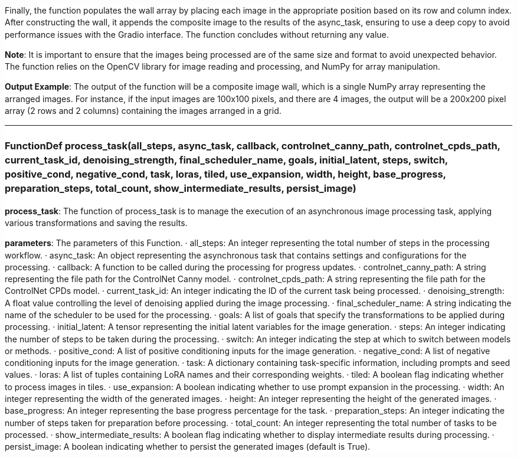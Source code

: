 Finally, the function populates the wall array by placing each image in the appropriate position based on its row and column index. After constructing the wall, it appends the composite image to the results of the async_task, ensuring to use a deep copy to avoid performance issues with the Gradio interface. The function concludes without returning any value.

**Note**: It is important to ensure that the images being processed are of the same size and format to avoid unexpected behavior. The function relies on the OpenCV library for image reading and processing, and NumPy for array manipulation.

**Output Example**: The output of the function will be a composite image wall, which is a single NumPy array representing the arranged images. For instance, if the input images are 100x100 pixels, and there are 4 images, the output will be a 200x200 pixel array (2 rows and 2 columns) containing the images arranged in a grid.
***
### FunctionDef process_task(all_steps, async_task, callback, controlnet_canny_path, controlnet_cpds_path, current_task_id, denoising_strength, final_scheduler_name, goals, initial_latent, steps, switch, positive_cond, negative_cond, task, loras, tiled, use_expansion, width, height, base_progress, preparation_steps, total_count, show_intermediate_results, persist_image)
**process_task**: The function of process_task is to manage the execution of an asynchronous image processing task, applying various transformations and saving the results.

**parameters**: The parameters of this Function.
· all_steps: An integer representing the total number of steps in the processing workflow.
· async_task: An object representing the asynchronous task that contains settings and configurations for the processing.
· callback: A function to be called during the processing for progress updates.
· controlnet_canny_path: A string representing the file path for the ControlNet Canny model.
· controlnet_cpds_path: A string representing the file path for the ControlNet CPDs model.
· current_task_id: An integer indicating the ID of the current task being processed.
· denoising_strength: A float value controlling the level of denoising applied during the image processing.
· final_scheduler_name: A string indicating the name of the scheduler to be used for the processing.
· goals: A list of goals that specify the transformations to be applied during processing.
· initial_latent: A tensor representing the initial latent variables for the image generation.
· steps: An integer indicating the number of steps to be taken during the processing.
· switch: An integer indicating the step at which to switch between models or methods.
· positive_cond: A list of positive conditioning inputs for the image generation.
· negative_cond: A list of negative conditioning inputs for the image generation.
· task: A dictionary containing task-specific information, including prompts and seed values.
· loras: A list of tuples containing LoRA names and their corresponding weights.
· tiled: A boolean flag indicating whether to process images in tiles.
· use_expansion: A boolean indicating whether to use prompt expansion in the processing.
· width: An integer representing the width of the generated images.
· height: An integer representing the height of the generated images.
· base_progress: An integer representing the base progress percentage for the task.
· preparation_steps: An integer indicating the number of steps taken for preparation before processing.
· total_count: An integer representing the total number of tasks to be processed.
· show_intermediate_results: A boolean flag indicating whether to display intermediate results during processing.
· persist_image: A boolean indicating whether to persist the generated images (default is True).
